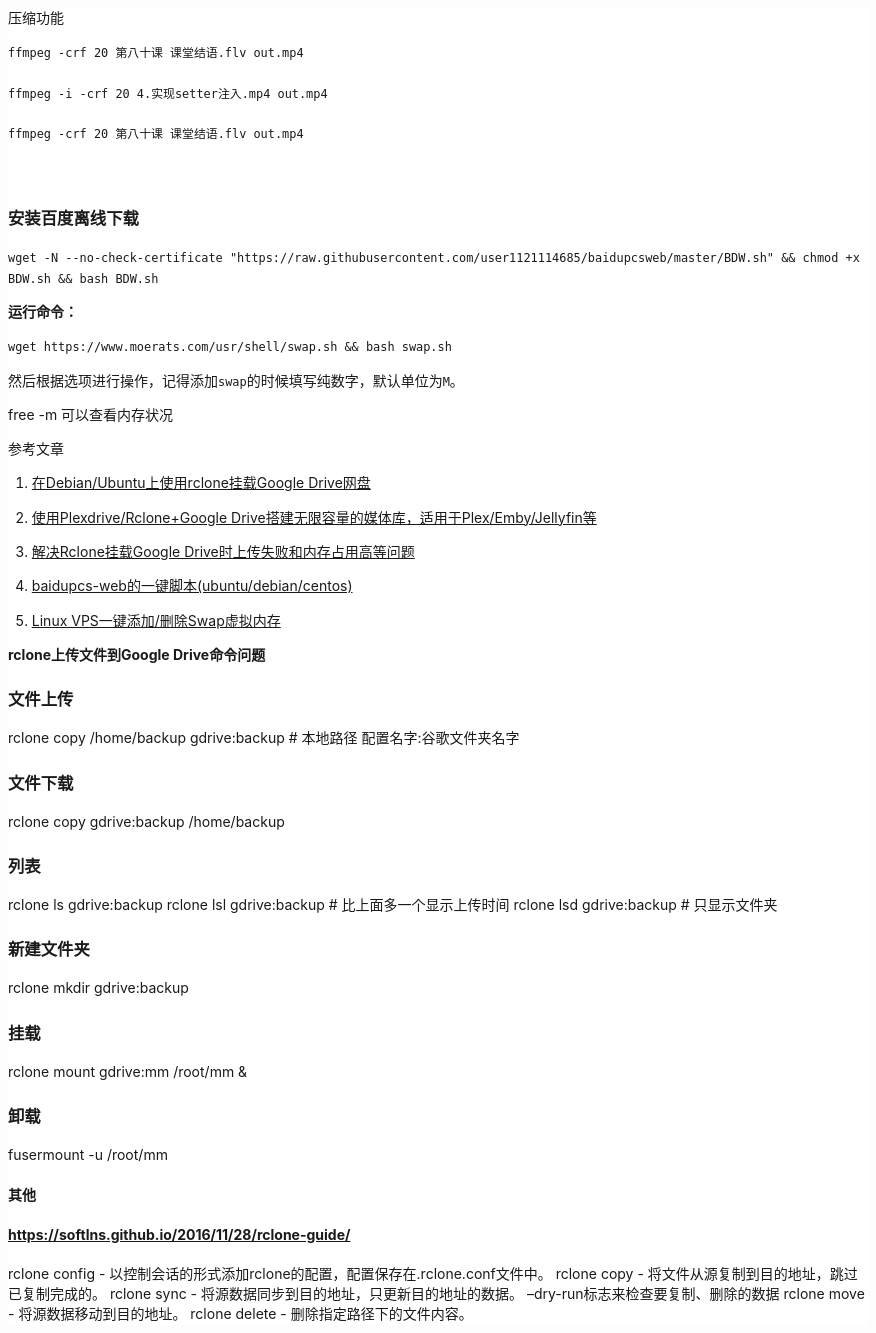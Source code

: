 压缩功能

```
ffmpeg -crf 20 第八十课 课堂结语.flv out.mp4

ffmpeg -i -crf 20 4.实现setter注入.mp4 out.mp4

ffmpeg -crf 20 第八十课 课堂结语.flv out.mp4



```

### 安装百度离线下载

```
wget -N --no-check-certificate "https://raw.githubusercontent.com/user1121114685/baidupcsweb/master/BDW.sh" && chmod +x BDW.sh && bash BDW.sh
```

**运行命令：**

```
wget https://www.moerats.com/usr/shell/swap.sh && bash swap.sh
```

然后根据选项进行操作，记得添加`swap`的时候填写纯数字，默认单位为`M`。

free -m 可以查看内存状况

参考文章

1. [在Debian/Ubuntu上使用rclone挂载Google Drive网盘](https://www.moerats.com/archives/481/)

2. [使用Plexdrive/Rclone+Google Drive搭建无限容量的媒体库，适用于Plex/Emby/Jellyfin等](https://www.moerats.com/archives/870/)
3. [解决Rclone挂载Google Drive时上传失败和内存占用高等问题](https://www.moerats.com/archives/877/)

4. [baidupcs-web的一键脚本(ubuntu/debian/centos)](https://github.com/liuzhuoling2011/baidupcs-web/issues/65)
5. [Linux VPS一键添加/删除Swap虚拟内存](https://www.moerats.com/archives/722/)

 **rclone上传文件到Google Drive命令问题**

### 文件上传
rclone copy /home/backup gdrive:backup # 本地路径 配置名字:谷歌文件夹名字
### 文件下载
rclone copy gdrive:backup /home/backup
### 列表
rclone ls gdrive:backup
rclone lsl gdrive:backup # 比上面多一个显示上传时间
rclone lsd gdrive:backup # 只显示文件夹
### 新建文件夹
rclone mkdir gdrive:backup
### 挂载
rclone mount gdrive:mm /root/mm &
### 卸载
fusermount -u  /root/mm
#### 其他 ####
#### https://softlns.github.io/2016/11/28/rclone-guide/
rclone config - 以控制会话的形式添加rclone的配置，配置保存在.rclone.conf文件中。
rclone copy - 将文件从源复制到目的地址，跳过已复制完成的。
rclone sync - 将源数据同步到目的地址，只更新目的地址的数据。   –dry-run标志来检查要复制、删除的数据
rclone move - 将源数据移动到目的地址。
rclone delete - 删除指定路径下的文件内容。
